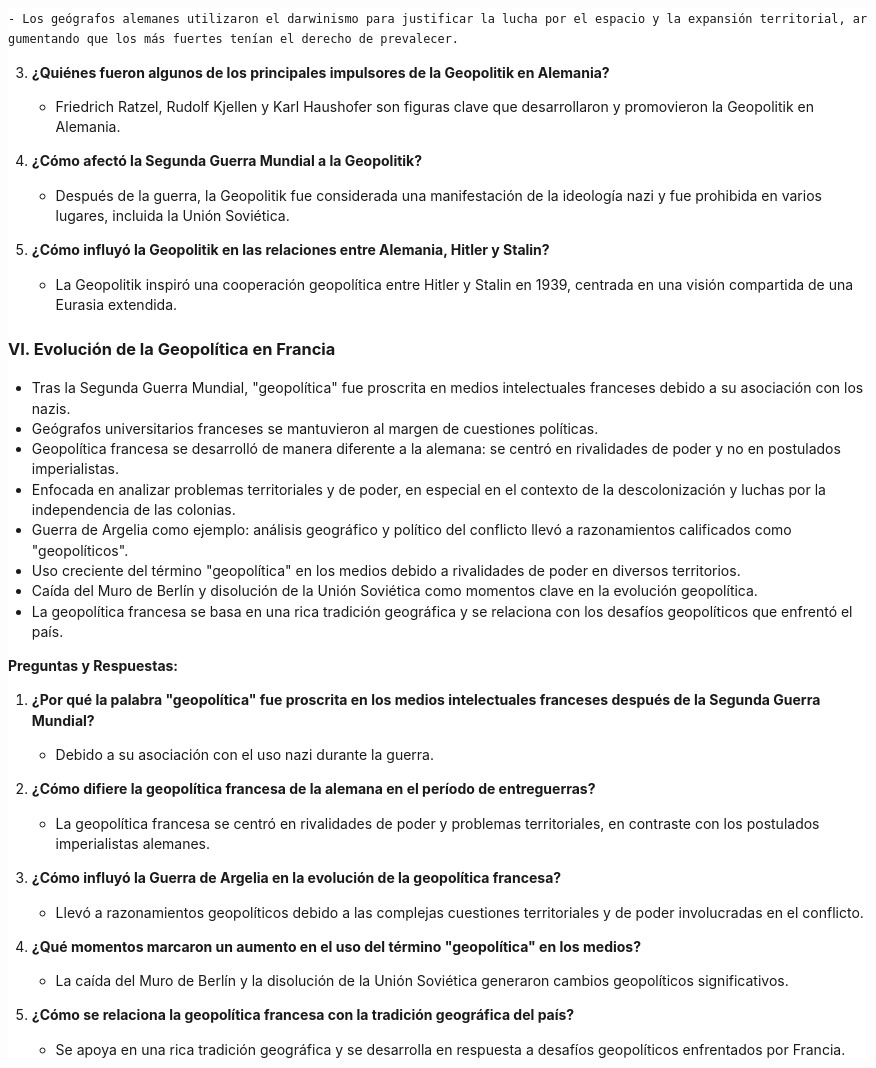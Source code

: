     - Los geógrafos alemanes utilizaron el darwinismo para justificar la lucha por el espacio y la expansión territorial, argumentando que los más fuertes tenían el derecho de prevalecer.
3. **¿Quiénes fueron algunos de los principales impulsores de la Geopolitik en Alemania?**
    
    - Friedrich Ratzel, Rudolf Kjellen y Karl Haushofer son figuras clave que desarrollaron y promovieron la Geopolitik en Alemania.
4. **¿Cómo afectó la Segunda Guerra Mundial a la Geopolitik?**
    
    - Después de la guerra, la Geopolitik fue considerada una manifestación de la ideología nazi y fue prohibida en varios lugares, incluida la Unión Soviética.
5. **¿Cómo influyó la Geopolitik en las relaciones entre Alemania, Hitler y Stalin?**
    
    - La Geopolitik inspiró una cooperación geopolítica entre Hitler y Stalin en 1939, centrada en una visión compartida de una Eurasia extendida.

### **VI. Evolución de la Geopolítica en Francia**

- Tras la Segunda Guerra Mundial, "geopolítica" fue proscrita en medios intelectuales franceses debido a su asociación con los nazis.
- Geógrafos universitarios franceses se mantuvieron al margen de cuestiones políticas.
- Geopolítica francesa se desarrolló de manera diferente a la alemana: se centró en rivalidades de poder y no en postulados imperialistas.
- Enfocada en analizar problemas territoriales y de poder, en especial en el contexto de la descolonización y luchas por la independencia de las colonias.
- Guerra de Argelia como ejemplo: análisis geográfico y político del conflicto llevó a razonamientos calificados como "geopolíticos".
- Uso creciente del término "geopolítica" en los medios debido a rivalidades de poder en diversos territorios.
- Caída del Muro de Berlín y disolución de la Unión Soviética como momentos clave en la evolución geopolítica.
- La geopolítica francesa se basa en una rica tradición geográfica y se relaciona con los desafíos geopolíticos que enfrentó el país.

**Preguntas y Respuestas:**

1. **¿Por qué la palabra "geopolítica" fue proscrita en los medios intelectuales franceses después de la Segunda Guerra Mundial?**
    
    - Debido a su asociación con el uso nazi durante la guerra.
2. **¿Cómo difiere la geopolítica francesa de la alemana en el período de entreguerras?**
    
    - La geopolítica francesa se centró en rivalidades de poder y problemas territoriales, en contraste con los postulados imperialistas alemanes.
3. **¿Cómo influyó la Guerra de Argelia en la evolución de la geopolítica francesa?**
    
    - Llevó a razonamientos geopolíticos debido a las complejas cuestiones territoriales y de poder involucradas en el conflicto.
4. **¿Qué momentos marcaron un aumento en el uso del término "geopolítica" en los medios?**
    
    - La caída del Muro de Berlín y la disolución de la Unión Soviética generaron cambios geopolíticos significativos.
5. **¿Cómo se relaciona la geopolítica francesa con la tradición geográfica del país?**
    
    - Se apoya en una rica tradición geográfica y se desarrolla en respuesta a desafíos geopolíticos enfrentados por Francia.